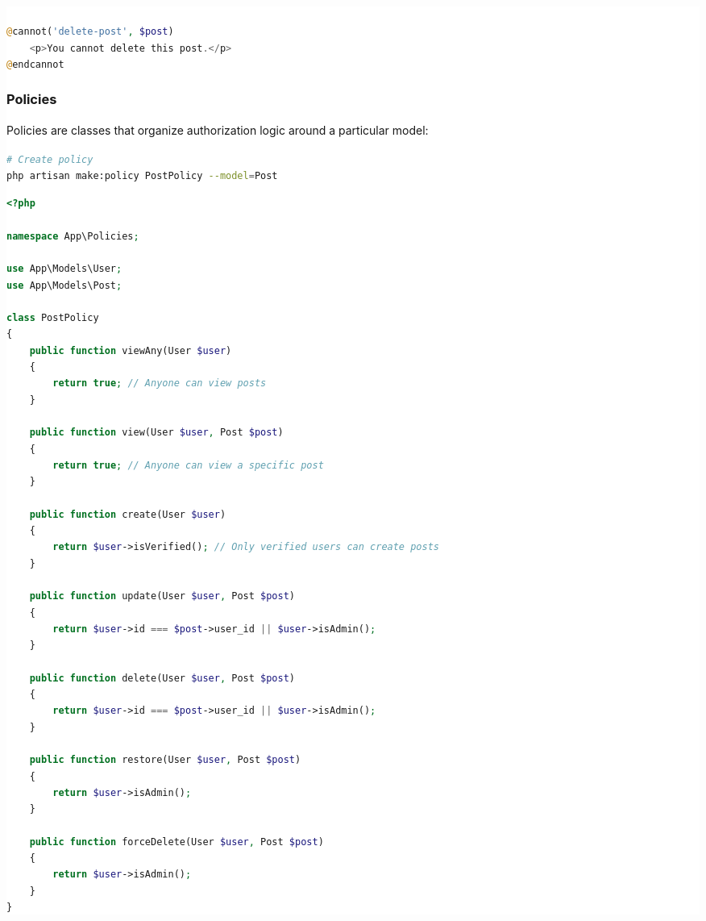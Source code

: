 ```php

@cannot('delete-post', $post)
    <p>You cannot delete this post.</p>
@endcannot
```

### Policies

Policies are classes that organize authorization logic around a particular model:

```bash
# Create policy
php artisan make:policy PostPolicy --model=Post
```

```php
<?php

namespace App\Policies;

use App\Models\User;
use App\Models\Post;

class PostPolicy
{
    public function viewAny(User $user)
    {
        return true; // Anyone can view posts
    }

    public function view(User $user, Post $post)
    {
        return true; // Anyone can view a specific post
    }

    public function create(User $user)
    {
        return $user->isVerified(); // Only verified users can create posts
    }

    public function update(User $user, Post $post)
    {
        return $user->id === $post->user_id || $user->isAdmin();
    }

    public function delete(User $user, Post $post)
    {
        return $user->id === $post->user_id || $user->isAdmin();
    }

    public function restore(User $user, Post $post)
    {
        return $user->isAdmin();
    }

    public function forceDelete(User $user, Post $post)
    {
        return $user->isAdmin();
    }
}
```
